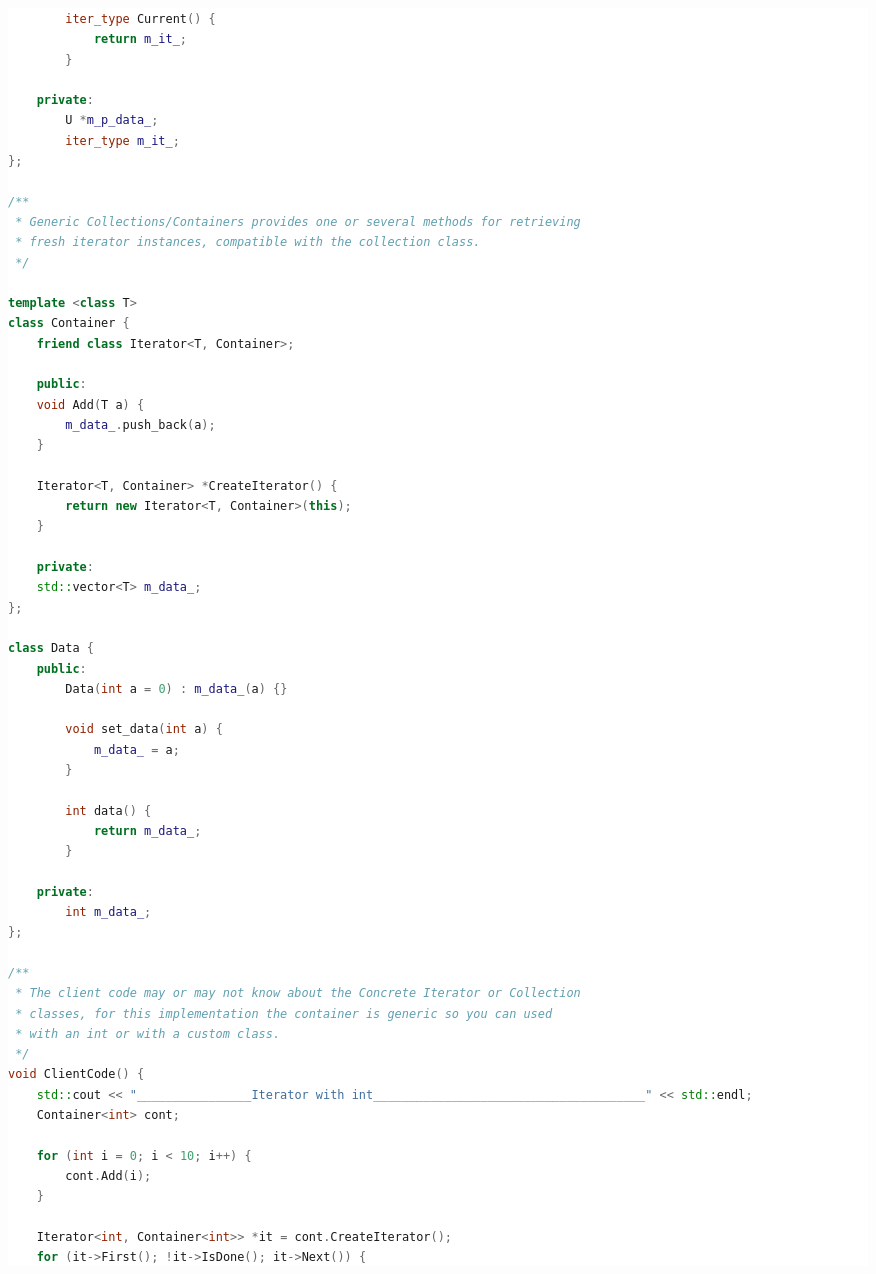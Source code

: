 ```cpp
		iter_type Current() {
			return m_it_;
		}

	private:
		U *m_p_data_;
		iter_type m_it_;
};

/**
 * Generic Collections/Containers provides one or several methods for retrieving
 * fresh iterator instances, compatible with the collection class.
 */

template <class T>
class Container {
	friend class Iterator<T, Container>;

	public:
	void Add(T a) {
		m_data_.push_back(a);
	}

	Iterator<T, Container> *CreateIterator() {
		return new Iterator<T, Container>(this);
	}

	private:
	std::vector<T> m_data_;
};

class Data {
	public:
		Data(int a = 0) : m_data_(a) {}

		void set_data(int a) {
			m_data_ = a;
		}

		int data() {
			return m_data_;
		}

	private:
		int m_data_;
};

/**
 * The client code may or may not know about the Concrete Iterator or Collection
 * classes, for this implementation the container is generic so you can used
 * with an int or with a custom class.
 */
void ClientCode() {
	std::cout << "________________Iterator with int______________________________________" << std::endl;
	Container<int> cont;

	for (int i = 0; i < 10; i++) {
		cont.Add(i);
	}

	Iterator<int, Container<int>> *it = cont.CreateIterator();
	for (it->First(); !it->IsDone(); it->Next()) {
```